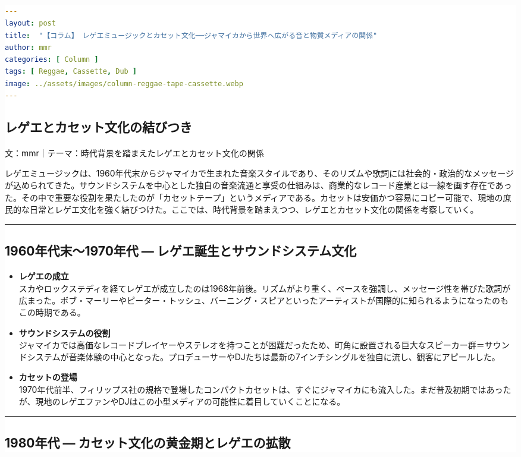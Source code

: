 ```yaml
---
layout: post
title:  "【コラム】 レゲエミュージックとカセット文化──ジャマイカから世界へ広がる音と物質メディアの関係"
author: mmr
categories: [ Column ]
tags: [ Reggae, Cassette, Dub ]
image: ../assets/images/column-reggae-tape-cassette.webp
---
```



## レゲエとカセット文化の結びつき


文：mmr｜テーマ：時代背景を踏まえたレゲエとカセット文化の関係


レゲエミュージックは、1960年代末からジャマイカで生まれた音楽スタイルであり、そのリズムや歌詞には社会的・政治的なメッセージが込められてきた。サウンドシステムを中心とした独自の音楽流通と享受の仕組みは、商業的なレコード産業とは一線を画す存在であった。その中で重要な役割を果たしたのが「カセットテープ」というメディアである。カセットは安価かつ容易にコピー可能で、現地の庶民的な日常とレゲエ文化を強く結びつけた。ここでは、時代背景を踏まえつつ、レゲエとカセット文化の関係を考察していく。


---

<style type="text/css">

table, td, th {
border: 2px #111 solid;
width: auto;
padding: 10px; 
}
th {
background-color: #111;
color: #fff;
}
</style>


## 1960年代末〜1970年代 — レゲエ誕生とサウンドシステム文化

- **レゲエの成立**  
  スカやロックステディを経てレゲエが成立したのは1968年前後。リズムがより重く、ベースを強調し、メッセージ性を帯びた歌詞が広まった。ボブ・マーリーやピーター・トッシュ、バーニング・スピアといったアーティストが国際的に知られるようになったのもこの時期である。

- **サウンドシステムの役割**  
  ジャマイカでは高価なレコードプレイヤーやステレオを持つことが困難だったため、町角に設置される巨大なスピーカー群＝サウンドシステムが音楽体験の中心となった。プロデューサーやDJたちは最新の7インチシングルを独自に流し、観客にアピールした。

- **カセットの登場**  
  1970年代前半、フィリップス社の規格で登場したコンパクトカセットは、すぐにジャマイカにも流入した。まだ普及初期ではあったが、現地のレゲエファンやDJはこの小型メディアの可能性に着目していくことになる。

---

## 1980年代 — カセット文化の黄金期とレゲエの拡散
